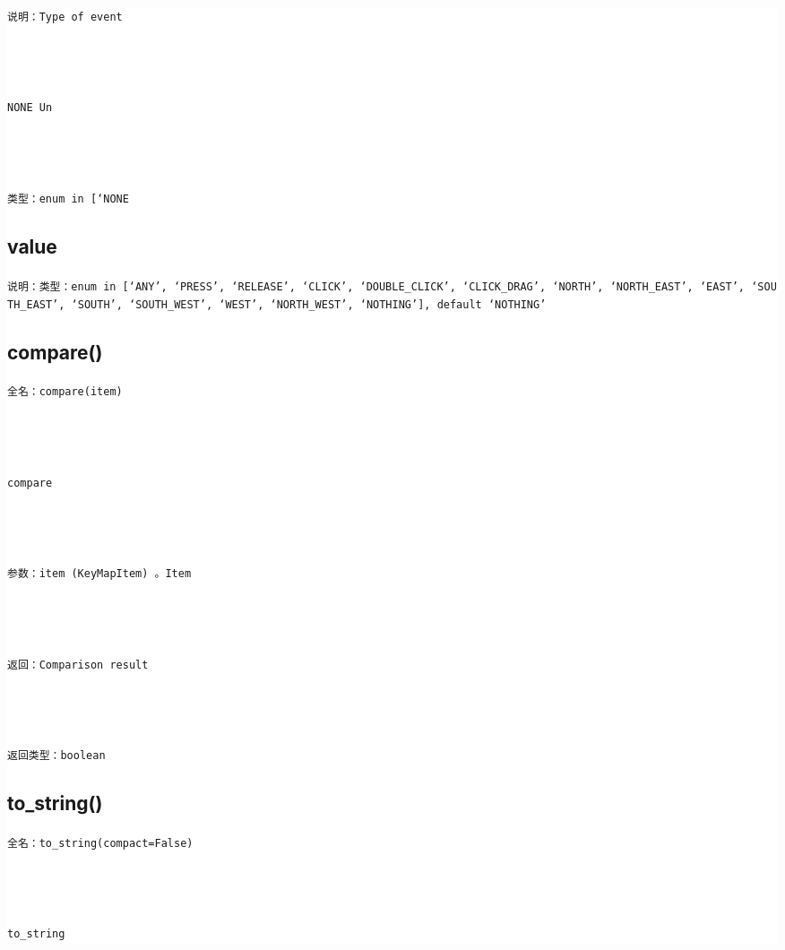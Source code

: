 
    说明：Type of event




    NONE Un




    类型：enum in [‘NONE




## value




    说明：类型：enum in [‘ANY’, ‘PRESS’, ‘RELEASE’, ‘CLICK’, ‘DOUBLE_CLICK’, ‘CLICK_DRAG’, ‘NORTH’, ‘NORTH_EAST’, ‘EAST’, ‘SOUTH_EAST’, ‘SOUTH’, ‘SOUTH_WEST’, ‘WEST’, ‘NORTH_WEST’, ‘NOTHING’], default ‘NOTHING’




## compare()




    全名：compare(item)




    compare




    参数：item (KeyMapItem) 。Item




    返回：Comparison result




    返回类型：boolean




## to_string()




    全名：to_string(compact=False)




    to_string



